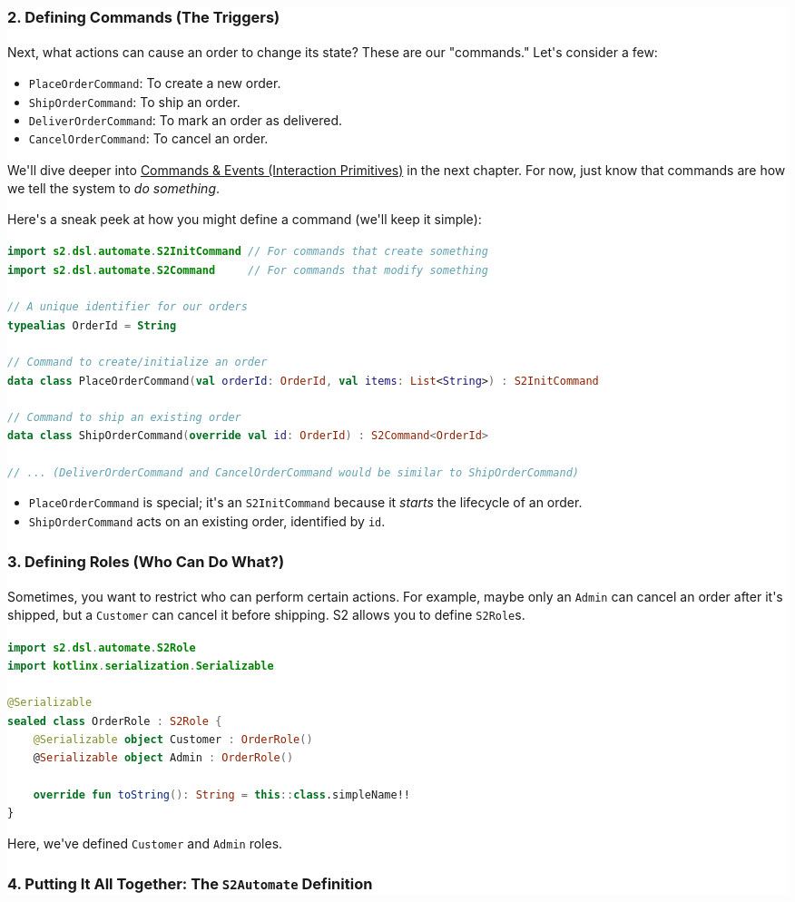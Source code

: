 ### 2. Defining Commands (The Triggers)

Next, what actions can cause an order to change its state? These are our "commands."
Let's consider a few:
*   `PlaceOrderCommand`: To create a new order.
*   `ShipOrderCommand`: To ship an order.
*   `DeliverOrderCommand`: To mark an order as delivered.
*   `CancelOrderCommand`: To cancel an order.

We'll dive deeper into [Commands & Events (Interaction Primitives)](02_commands___events__interaction_primitives__.md) in the next chapter. For now, just know that commands are how we tell the system to *do something*.

Here's a sneak peek at how you might define a command (we'll keep it simple):
```kotlin
import s2.dsl.automate.S2InitCommand // For commands that create something
import s2.dsl.automate.S2Command     // For commands that modify something

// A unique identifier for our orders
typealias OrderId = String

// Command to create/initialize an order
data class PlaceOrderCommand(val orderId: OrderId, val items: List<String>) : S2InitCommand

// Command to ship an existing order
data class ShipOrderCommand(override val id: OrderId) : S2Command<OrderId>

// ... (DeliverOrderCommand and CancelOrderCommand would be similar to ShipOrderCommand)
```
*   `PlaceOrderCommand` is special; it's an `S2InitCommand` because it *starts* the lifecycle of an order.
*   `ShipOrderCommand` acts on an existing order, identified by `id`.

### 3. Defining Roles (Who Can Do What?)

Sometimes, you want to restrict who can perform certain actions. For example, maybe only an `Admin` can cancel an order after it's shipped, but a `Customer` can cancel it before shipping. S2 allows you to define `S2Role`s.

```kotlin
import s2.dsl.automate.S2Role
import kotlinx.serialization.Serializable

@Serializable
sealed class OrderRole : S2Role {
    @Serializable object Customer : OrderRole()
    @Serializable object Admin : OrderRole()

    override fun toString(): String = this::class.simpleName!!
}
```
Here, we've defined `Customer` and `Admin` roles.

### 4. Putting It All Together: The `S2Automate` Definition
